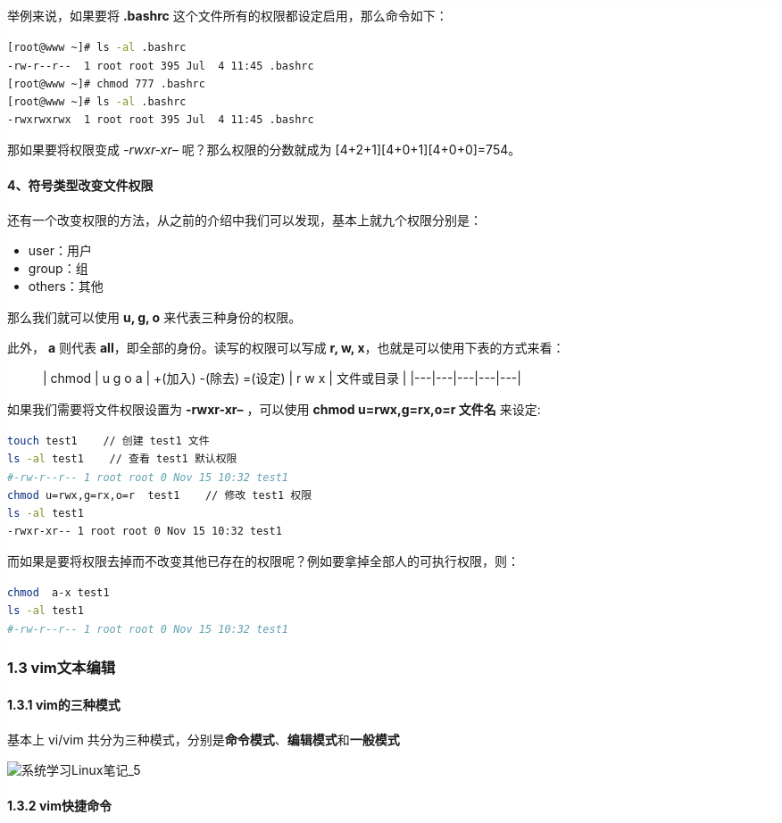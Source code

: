 举例来说，如果要将 **.bashrc** 这个文件所有的权限都设定启用，那么命令如下：

```bash
[root@www ~]# ls -al .bashrc
-rw-r--r--  1 root root 395 Jul  4 11:45 .bashrc
[root@www ~]# chmod 777 .bashrc
[root@www ~]# ls -al .bashrc
-rwxrwxrwx  1 root root 395 Jul  4 11:45 .bashrc
```

那如果要将权限变成 *-rwxr-xr–* 呢？那么权限的分数就成为 \[4+2+1\]\[4+0+1\]\[4+0+0\]=754。

#### 4、符号类型改变文件权限

还有一个改变权限的方法，从之前的介绍中我们可以发现，基本上就九个权限分别是：

- user：用户
- group：组
- others：其他

那么我们就可以使用 **u, g, o** 来代表三种身份的权限。

此外， **a** 则代表 **all**，即全部的身份。读写的权限可以写成 **r, w, x**，也就是可以使用下表的方式来看：

<figure class="wp-block-table">| chmod | u   g   o   a | +(加入)   -(除去)   =(设定) | r   w   x | 文件或目录 |
|---|---|---|---|---|

</figure>

如果我们需要将文件权限设置为 **-rwxr-xr–** ，可以使用 **chmod u=rwx,g=rx,o=r 文件名** 来设定:

```bash
touch test1    // 创建 test1 文件
ls -al test1    // 查看 test1 默认权限
#-rw-r--r-- 1 root root 0 Nov 15 10:32 test1
chmod u=rwx,g=rx,o=r  test1    // 修改 test1 权限
ls -al test1
-rwxr-xr-- 1 root root 0 Nov 15 10:32 test1
```

而如果是要将权限去掉而不改变其他已存在的权限呢？例如要拿掉全部人的可执行权限，则：

```bash
chmod  a-x test1
ls -al test1
#-rw-r--r-- 1 root root 0 Nov 15 10:32 test1
```

### 1.3 vim文本编辑

#### 1.3.1 vim的三种模式

基本上 vi/vim 共分为三种模式，分别是**命令模式**、**编辑模式**和**一般模式**

![系统学习Linux笔记_5](https://cdn.jsdelivr.net/gh/hiyoung3937/img_hiyoung@master/bolg/系统学习Linux笔记_5.fwdyadc7qdc.jpg)

#### 1.3.2 vim快捷命令
